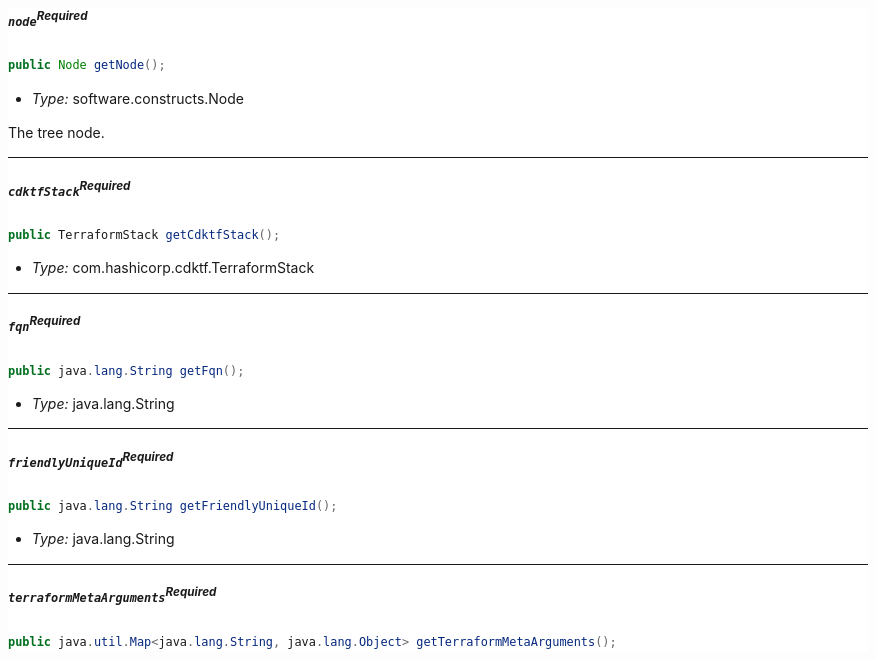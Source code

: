
##### `node`<sup>Required</sup> <a name="node" id="@cdktf/provider-databricks.disableLegacyFeaturesSetting.DisableLegacyFeaturesSetting.property.node"></a>

```java
public Node getNode();
```

- *Type:* software.constructs.Node

The tree node.

---

##### `cdktfStack`<sup>Required</sup> <a name="cdktfStack" id="@cdktf/provider-databricks.disableLegacyFeaturesSetting.DisableLegacyFeaturesSetting.property.cdktfStack"></a>

```java
public TerraformStack getCdktfStack();
```

- *Type:* com.hashicorp.cdktf.TerraformStack

---

##### `fqn`<sup>Required</sup> <a name="fqn" id="@cdktf/provider-databricks.disableLegacyFeaturesSetting.DisableLegacyFeaturesSetting.property.fqn"></a>

```java
public java.lang.String getFqn();
```

- *Type:* java.lang.String

---

##### `friendlyUniqueId`<sup>Required</sup> <a name="friendlyUniqueId" id="@cdktf/provider-databricks.disableLegacyFeaturesSetting.DisableLegacyFeaturesSetting.property.friendlyUniqueId"></a>

```java
public java.lang.String getFriendlyUniqueId();
```

- *Type:* java.lang.String

---

##### `terraformMetaArguments`<sup>Required</sup> <a name="terraformMetaArguments" id="@cdktf/provider-databricks.disableLegacyFeaturesSetting.DisableLegacyFeaturesSetting.property.terraformMetaArguments"></a>

```java
public java.util.Map<java.lang.String, java.lang.Object> getTerraformMetaArguments();
```
